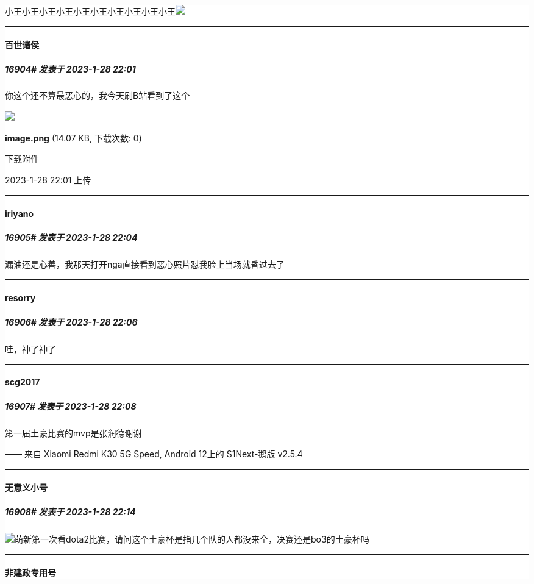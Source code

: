 小王小王小王小王小王小王小王小王小王小王<img src="https://static.saraba1st.com/image/smiley/face2017/217.gif" referrerpolicy="no-referrer">

*****

####  百世诸侯  
##### 16904#       发表于 2023-1-28 22:01

你这个还不算最恶心的，我今天刷B站看到了这个

<img src="https://img.saraba1st.com/forum/202301/28/220153tddlyil62ens9dfy.png" referrerpolicy="no-referrer">

<strong>image.png</strong> (14.07 KB, 下载次数: 0)

下载附件

2023-1-28 22:01 上传


*****

####  iriyano  
##### 16905#       发表于 2023-1-28 22:04

漏油还是心善，我那天打开nga直接看到恶心照片怼我脸上当场就昏过去了

*****

####  resorry  
##### 16906#       发表于 2023-1-28 22:06

哇，神了神了

*****

####  scg2017  
##### 16907#       发表于 2023-1-28 22:08

第一届土豪比赛的mvp是张润德谢谢

—— 来自 Xiaomi Redmi K30 5G Speed, Android 12上的 [S1Next-鹅版](https://github.com/ykrank/S1-Next/releases) v2.5.4


*****

####  无意义小号  
##### 16908#       发表于 2023-1-28 22:14

<img src="https://static.saraba1st.com/image/smiley/face2017/067.png" referrerpolicy="no-referrer">萌新第一次看dota2比赛，请问这个土豪杯是指几个队的人都没来全，决赛还是bo3的土豪杯吗

*****

####  非建政专用号  
